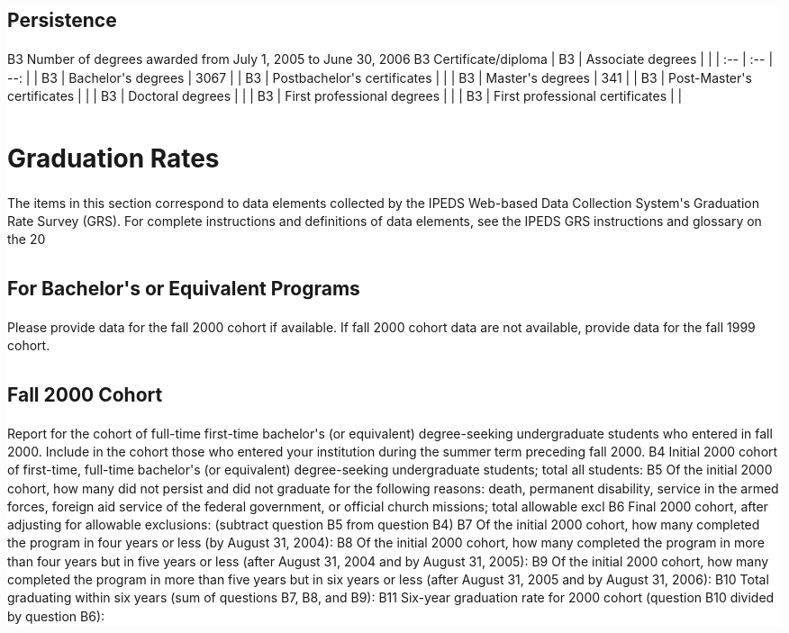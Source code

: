 ## Persistence

B3 Number of degrees awarded from July 1, 2005 to June 30, 2006
B3
Certificate/diploma
| B3 | Associate degrees |  |
| :-- | :-- | --: |
| B3 | Bachelor's degrees | 3067 |
| B3 | Postbachelor's certificates |  |
| B3 | Master's degrees | 341 |
| B3 | Post-Master's certificates |  |
| B3 | Doctoral degrees |  |
| B3 | First professional degrees |  |
| B3 | First professional certificates |  |

# Graduation Rates 

The items in this section correspond to data elements collected by the IPEDS Web-based Data Collection System's Graduation Rate Survey (GRS). For complete instructions and definitions of data elements, see the IPEDS GRS instructions and glossary on the 20

## For Bachelor's or Equivalent Programs

Please provide data for the fall 2000 cohort if available. If fall 2000 cohort data are not available, provide data for the fall 1999 cohort.

## Fall 2000 Cohort

Report for the cohort of full-time first-time bachelor's (or equivalent) degree-seeking undergraduate students who entered in fall 2000. Include in the cohort those who entered your institution during the summer term preceding fall 2000.
B4 Initial 2000 cohort of first-time, full-time bachelor's (or equivalent) degree-seeking undergraduate students; total all students:
B5 Of the initial 2000 cohort, how many did not persist and did not graduate for the following reasons: death, permanent disability, service in the armed forces, foreign aid service of the federal government, or official church missions; total allowable excl
B6 Final 2000 cohort, after adjusting for allowable exclusions: (subtract question B5 from question B4)
B7 Of the initial 2000 cohort, how many completed the program in four years or less (by August 31, 2004):
B8 Of the initial 2000 cohort, how many completed the program in more than four years but in five years or less (after August 31, 2004 and by August 31, 2005):
B9 Of the initial 2000 cohort, how many completed the program in more than five years but in six years or less (after August 31, 2005 and by August 31, 2006):
B10 Total graduating within six years (sum of questions B7, B8, and B9):
B11 Six-year graduation rate for 2000 cohort (question B10 divided by question B6):
